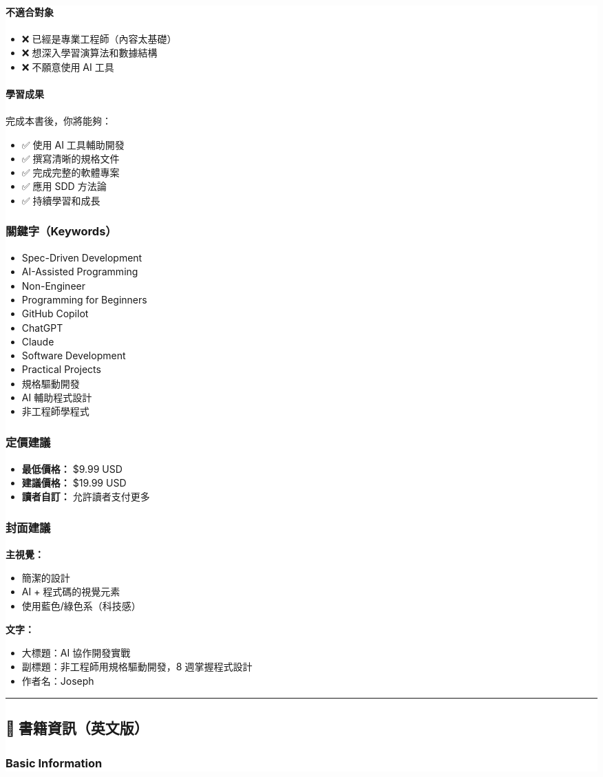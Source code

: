 #### 不適合對象

- ❌ 已經是專業工程師（內容太基礎）
- ❌ 想深入學習演算法和數據結構
- ❌ 不願意使用 AI 工具

#### 學習成果

完成本書後，你將能夠：
- ✅ 使用 AI 工具輔助開發
- ✅ 撰寫清晰的規格文件
- ✅ 完成完整的軟體專案
- ✅ 應用 SDD 方法論
- ✅ 持續學習和成長

### 關鍵字（Keywords）

- Spec-Driven Development
- AI-Assisted Programming
- Non-Engineer
- Programming for Beginners
- GitHub Copilot
- ChatGPT
- Claude
- Software Development
- Practical Projects
- 規格驅動開發
- AI 輔助程式設計
- 非工程師學程式

### 定價建議

- **最低價格：** $9.99 USD
- **建議價格：** $19.99 USD
- **讀者自訂：** 允許讀者支付更多

### 封面建議

**主視覺：**
- 簡潔的設計
- AI + 程式碼的視覺元素
- 使用藍色/綠色系（科技感）

**文字：**
- 大標題：AI 協作開發實戰
- 副標題：非工程師用規格驅動開發，8 週掌握程式設計
- 作者名：Joseph

---

## 📖 書籍資訊（英文版）

### Basic Information
